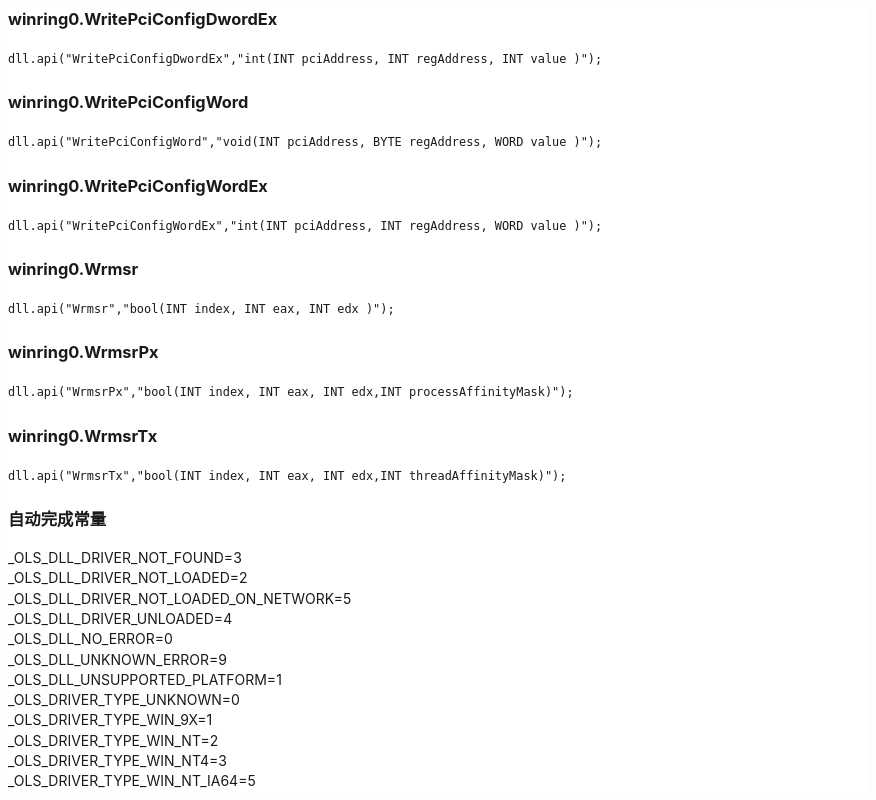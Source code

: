 

<a id="winring0.WritePciConfigDwordEx"></a>
### winring0.WritePciConfigDwordEx 
 

```aardio
dll.api("WritePciConfigDwordEx","int(INT pciAddress, INT regAddress, INT value )");
```



<a id="winring0.WritePciConfigWord"></a>
### winring0.WritePciConfigWord 
 

```aardio
dll.api("WritePciConfigWord","void(INT pciAddress, BYTE regAddress, WORD value )");
```



<a id="winring0.WritePciConfigWordEx"></a>
### winring0.WritePciConfigWordEx 
 

```aardio
dll.api("WritePciConfigWordEx","int(INT pciAddress, INT regAddress, WORD value )");
```



<a id="winring0.Wrmsr"></a>
### winring0.Wrmsr 
 

```aardio
dll.api("Wrmsr","bool(INT index, INT eax, INT edx )");
```



<a id="winring0.WrmsrPx"></a>
### winring0.WrmsrPx 
 

```aardio
dll.api("WrmsrPx","bool(INT index, INT eax, INT edx,INT processAffinityMask)");
```



<a id="winring0.WrmsrTx"></a>
### winring0.WrmsrTx 
 

```aardio
dll.api("WrmsrTx","bool(INT index, INT eax, INT edx,INT threadAffinityMask)");
```




### 自动完成常量
_OLS_DLL_DRIVER_NOT_FOUND=3  
_OLS_DLL_DRIVER_NOT_LOADED=2  
_OLS_DLL_DRIVER_NOT_LOADED_ON_NETWORK=5  
_OLS_DLL_DRIVER_UNLOADED=4  
_OLS_DLL_NO_ERROR=0  
_OLS_DLL_UNKNOWN_ERROR=9  
_OLS_DLL_UNSUPPORTED_PLATFORM=1  
_OLS_DRIVER_TYPE_UNKNOWN=0  
_OLS_DRIVER_TYPE_WIN_9X=1  
_OLS_DRIVER_TYPE_WIN_NT=2  
_OLS_DRIVER_TYPE_WIN_NT4=3  
_OLS_DRIVER_TYPE_WIN_NT_IA64=5  